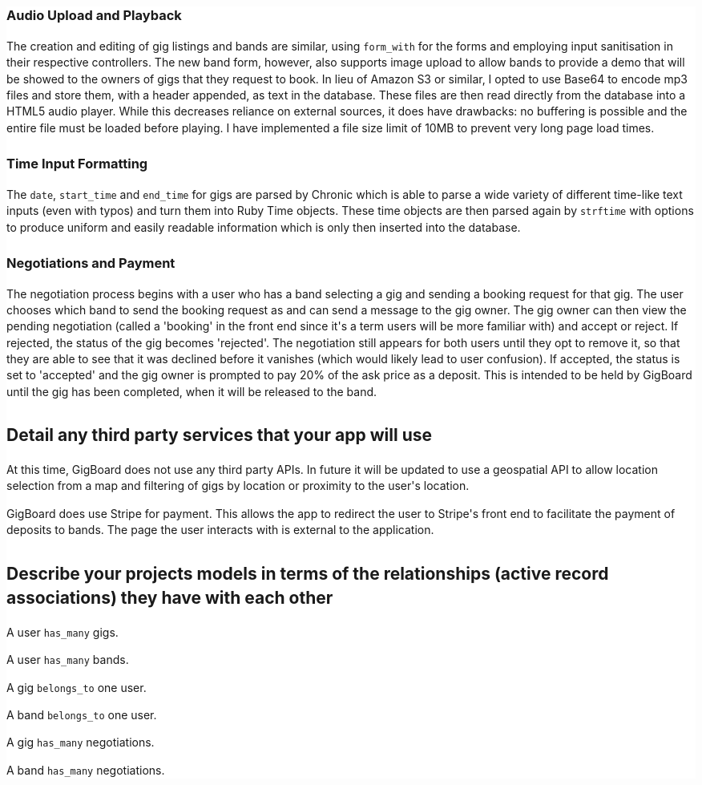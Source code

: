 ### Audio Upload and Playback

The creation and editing of gig listings and bands are similar, using `form_with` for the forms and employing input sanitisation in their respective controllers. The new band form, however, also supports image upload to allow bands to provide a demo that will be showed to the owners of gigs that they request to book. In lieu of Amazon S3 or similar, I opted to use Base64 to encode mp3 files and store them, with a header appended, as text in the database. These files are then read directly from the database into a HTML5 audio player. While this decreases reliance on external sources, it does have drawbacks: no buffering is possible and the entire file must be loaded before playing. I have implemented a file size limit of 10MB to prevent very long page load times.

### Time Input Formatting

The `date`, `start_time` and `end_time` for gigs are parsed by Chronic which is able to parse a wide variety of different time-like text inputs (even with typos) and turn them into Ruby Time objects. These time objects are then parsed again by `strftime` with options to produce uniform and easily readable information which is only then inserted into the database.

### Negotiations and Payment

The negotiation process begins with a user who has a band selecting a gig and sending a booking request for that gig. The user chooses which band to send the booking request as and can send a message to the gig owner. The gig owner can then view the pending negotiation (called a 'booking' in the front end since it's a term users will be more familiar with) and accept or reject. If rejected, the status of the gig becomes 'rejected'. The negotiation still appears for both users until they opt to remove it, so that they are able to see that it was declined before it vanishes (which would likely lead to user confusion). If accepted, the status is set to 'accepted' and the gig owner is prompted to pay 20% of the ask price as a deposit. This is intended to be held by GigBoard until the gig has been completed, when it will be released to the band.

## Detail any third party services that your app will use

At this time, GigBoard does not use any third party APIs. In future it will be updated to use a geospatial API to allow location selection from a map and filtering of gigs by location or proximity to the user's location.

GigBoard does use Stripe for payment. This allows the app to redirect the user to Stripe's front end to facilitate the payment of deposits to bands. The page the user interacts with is external to the application.

## Describe your projects models in terms of the relationships (active record associations) they have with each other

A user `has_many` gigs.

A user `has_many` bands.

A gig `belongs_to` one user.

A band `belongs_to` one  user.

A gig `has_many` negotiations.

A band `has_many` negotiations.
